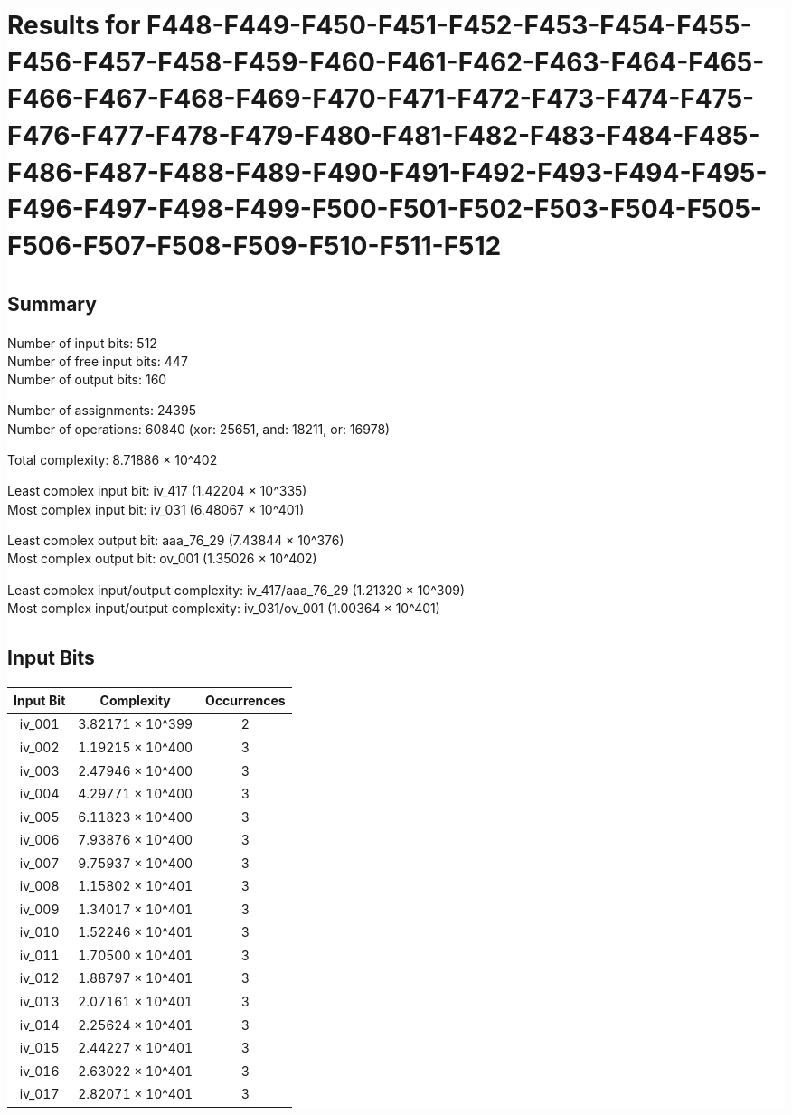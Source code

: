 # Results for F448-F449-F450-F451-F452-F453-F454-F455-F456-F457-F458-F459-F460-F461-F462-F463-F464-F465-F466-F467-F468-F469-F470-F471-F472-F473-F474-F475-F476-F477-F478-F479-F480-F481-F482-F483-F484-F485-F486-F487-F488-F489-F490-F491-F492-F493-F494-F495-F496-F497-F498-F499-F500-F501-F502-F503-F504-F505-F506-F507-F508-F509-F510-F511-F512

## Summary

Number of input bits: 512  
Number of free input bits: 447  
Number of output bits: 160

Number of assignments: 24395  
Number of operations: 60840
(xor: 25651,
and: 18211,
or: 16978)

Total complexity: 8.71886 × 10^402

Least complex input bit: iv_417 (1.42204 × 10^335)  
Most complex input bit: iv_031 (6.48067 × 10^401)

Least complex output bit: aaa_76_29 (7.43844 × 10^376)  
Most complex output bit: ov_001 (1.35026 × 10^402)

Least complex input/output complexity: iv_417/aaa_76_29 (1.21320 × 10^309)  
Most complex input/output complexity: iv_031/ov_001 (1.00364 × 10^401)

## Input Bits

| Input Bit | Complexity | Occurrences |
|:---------:|:----------:|:-----------:|
| iv_001 | 3.82171 × 10^399 | 2 |
| iv_002 | 1.19215 × 10^400 | 3 |
| iv_003 | 2.47946 × 10^400 | 3 |
| iv_004 | 4.29771 × 10^400 | 3 |
| iv_005 | 6.11823 × 10^400 | 3 |
| iv_006 | 7.93876 × 10^400 | 3 |
| iv_007 | 9.75937 × 10^400 | 3 |
| iv_008 | 1.15802 × 10^401 | 3 |
| iv_009 | 1.34017 × 10^401 | 3 |
| iv_010 | 1.52246 × 10^401 | 3 |
| iv_011 | 1.70500 × 10^401 | 3 |
| iv_012 | 1.88797 × 10^401 | 3 |
| iv_013 | 2.07161 × 10^401 | 3 |
| iv_014 | 2.25624 × 10^401 | 3 |
| iv_015 | 2.44227 × 10^401 | 3 |
| iv_016 | 2.63022 × 10^401 | 3 |
| iv_017 | 2.82071 × 10^401 | 3 |